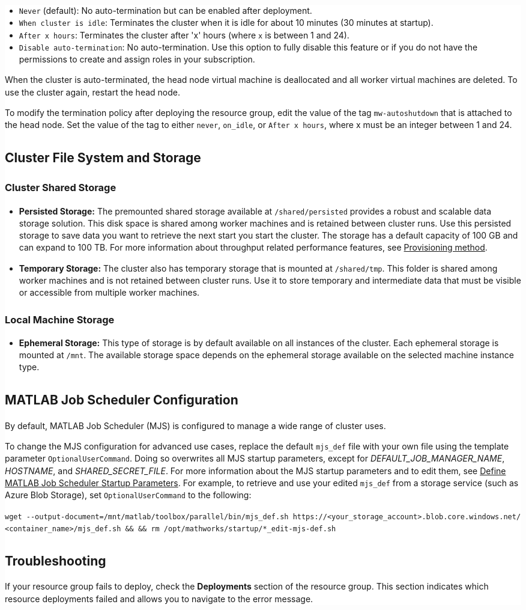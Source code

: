 * `Never` (default): No auto-termination but can be enabled after deployment.
* `When cluster is idle`: Terminates the cluster when it is idle for about 10 minutes (30 minutes at startup).
* `After x hours`: Terminates the cluster after 'x' hours (where `x` is between 1 and 24).
* `Disable auto-termination`: No auto-termination. Use this option to fully disable this feature or if you do not have the permissions to create and assign roles in your subscription.

When the cluster is auto-terminated, the head node virtual machine is deallocated and all worker virtual machines are deleted. To use the cluster again, restart the head node.

To modify the termination policy after deploying the resource group, edit the value of the tag `mw-autoshutdown` that is attached to the head node. Set the value of the tag to either `never`, `on_idle`, or `After x hours`, where x must be an integer between 1 and 24.

## Cluster File System and Storage

### Cluster Shared Storage

* **Persisted Storage:** The premounted shared storage available at `/shared/persisted` provides a robust and scalable data storage solution. This disk space is shared among worker machines and is retained between cluster runs. Use this persisted storage to save data you want to retrieve the next start you start the cluster. The storage has a default capacity of 100 GB and can expand to 100 TB. For more information about throughput related performance features, see [Provisioning method](https://learn.microsoft.com/en-us/azure/storage/files/understanding-billing#provisioning-method).

* **Temporary Storage:** The cluster also has temporary storage that is mounted at `/shared/tmp`. This folder is shared among worker machines and is not retained between cluster runs. Use it to store temporary and intermediate data that must be visible or accessible from multiple worker machines.

### Local Machine Storage

* **Ephemeral Storage:** This type of storage is by default available on all instances of the cluster. Each ephemeral storage is mounted at `/mnt`. The available storage space depends on the ephemeral storage available on the selected machine instance type.


## MATLAB Job Scheduler Configuration

By default, MATLAB Job Scheduler (MJS) is configured to manage a wide range of cluster uses.

To change the MJS configuration for advanced use cases, replace the default `mjs_def` file with your own file using the template parameter `OptionalUserCommand`. Doing so overwrites all MJS startup parameters, except for *DEFAULT_JOB_MANAGER_NAME*, *HOSTNAME*, and *SHARED_SECRET_FILE*. For more information about the MJS startup parameters and to edit them, see [Define MATLAB Job Scheduler Startup Parameters](https://www.mathworks.com/help/matlab-parallel-server/define-startup-parameters.html).
For example, to retrieve and use your edited `mjs_def` from a storage service (such as Azure Blob Storage), set `OptionalUserCommand` to the following:
```
wget --output-document=/mnt/matlab/toolbox/parallel/bin/mjs_def.sh https://<your_storage_account>.blob.core.windows.net/<container_name>/mjs_def.sh && && rm /opt/mathworks/startup/*_edit-mjs-def.sh
```

## Troubleshooting
If your resource group fails to deploy, check the **Deployments** section of the resource group. This section indicates which resource deployments failed and allows you to navigate to the error message.
